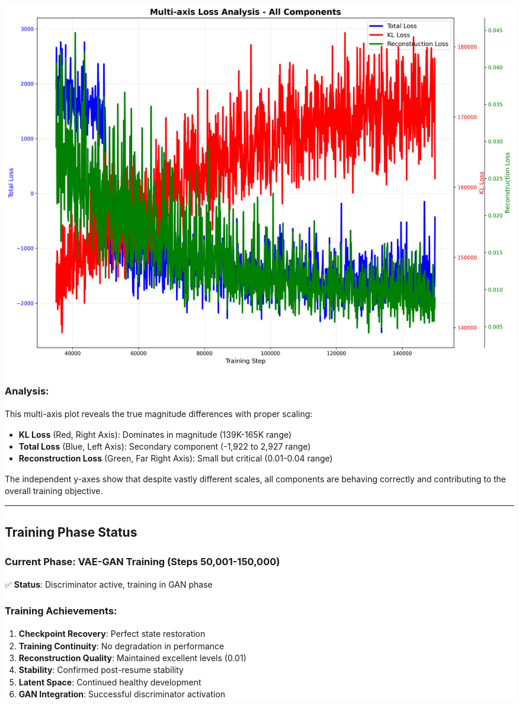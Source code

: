 ![Multi-axis Loss Analysis](radiodiff_Vae/multi_axis_losses_improved.png)

### Analysis:
This multi-axis plot reveals the true magnitude differences with proper scaling:
- **KL Loss** (Red, Right Axis): Dominates in magnitude (139K-165K range)
- **Total Loss** (Blue, Left Axis): Secondary component (-1,922 to 2,927 range)
- **Reconstruction Loss** (Green, Far Right Axis): Small but critical (0.01-0.04 range)

The independent y-axes show that despite vastly different scales, all components are behaving correctly and contributing to the overall training objective.

---

## Training Phase Status

### Current Phase: VAE-GAN Training (Steps 50,001-150,000)
✅ **Status**: Discriminator active, training in GAN phase

### Training Achievements:
1. **Checkpoint Recovery**: Perfect state restoration
2. **Training Continuity**: No degradation in performance
3. **Reconstruction Quality**: Maintained excellent levels (0.01)
4. **Stability**: Confirmed post-resume stability
5. **Latent Space**: Continued healthy development
6. **GAN Integration**: Successful discriminator activation
